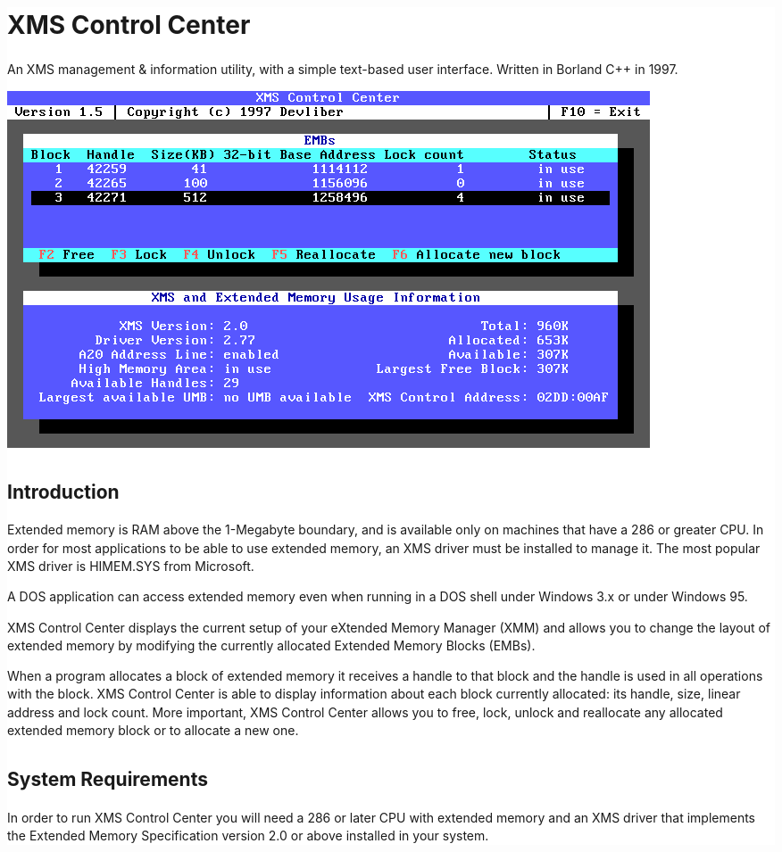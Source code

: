 # XMS Control Center
An XMS management &amp; information utility, with a simple text-based user interface. Written in Borland C++ in 1997.

![Screenshot of XMS Control Center running on Windows 7 in VirtualBox](https://github.com/aurelitec/xmscc/blob/master/assets/readme/xmscc-win7-vbox.png)

## Introduction

Extended memory is RAM above the 1-Megabyte boundary, and is available only on machines that have a 286 or greater CPU. In order for most applications to be able to use extended memory, an XMS driver must be installed to manage it. The most popular XMS driver is HIMEM.SYS from Microsoft.

A DOS application can access extended memory even when running in a DOS shell under Windows 3.x or under Windows 95.

XMS Control Center displays the current setup of your eXtended Memory Manager (XMM) and allows you to change the layout of extended memory by modifying the currently allocated Extended Memory Blocks (EMBs).

When a program allocates a block of extended memory it receives a handle to that block and the handle is used in all operations with the block. XMS Control Center is able to display information about each block currently allocated: its handle, size, linear address and lock count. More important, XMS Control Center allows you to free, lock, unlock and reallocate any allocated extended memory block or to allocate a new one.

## System Requirements

In order to run XMS Control Center you will need a 286 or later CPU with extended memory and an XMS driver that implements the Extended Memory Specification version 2.0 or above installed in your system.
